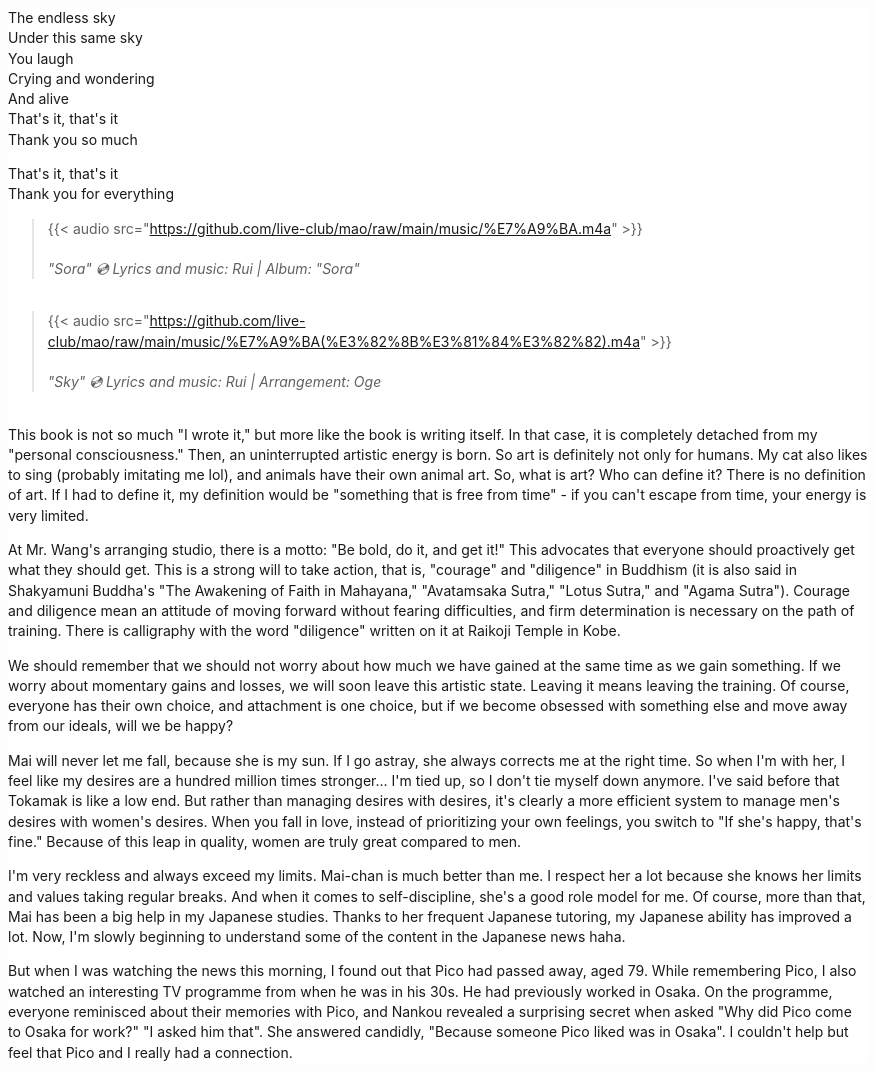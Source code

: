 The endless sky   
Under this same sky   
You laugh   
Crying and wondering   
And alive   
That's it, that's it   
Thank you so much   
   
That's it, that's it   
Thank you for everything   
   
>{{< audio src="https://github.com/live-club/mao/raw/main/music/%E7%A9%BA.m4a" >}} 
>###### "Sora" 💿 Lyrics and music: Rui | Album: "Sora"  
   
>{{< audio src="https://github.com/live-club/mao/raw/main/music/%E7%A9%BA(%E3%82%8B%E3%81%84%E3%82%82).m4a" >}} 
>###### "Sky" 💿 Lyrics and music: Rui | Arrangement: Oge  
   
This book is not so much "I wrote it," but more like the book is writing itself. In that case, it is completely detached from my "personal consciousness." Then, an uninterrupted artistic energy is born. So art is definitely not only for humans. My cat also likes to sing (probably imitating me lol), and animals have their own animal art. So, what is art? Who can define it? There is no definition of art. If I had to define it, my definition would be "something that is free from time" - if you can't escape from time, your energy is very limited.   
   
At Mr. Wang's arranging studio, there is a motto: "Be bold, do it, and get it!" This advocates that everyone should proactively get what they should get. This is a strong will to take action, that is, "courage" and "diligence" in Buddhism (it is also said in Shakyamuni Buddha's "The Awakening of Faith in Mahayana," "Avatamsaka Sutra," "Lotus Sutra," and "Agama Sutra"). Courage and diligence mean an attitude of moving forward without fearing difficulties, and firm determination is necessary on the path of training. There is calligraphy with the word "diligence" written on it at Raikoji Temple in Kobe.   
   
We should remember that we should not worry about how much we have gained at the same time as we gain something. If we worry about momentary gains and losses, we will soon leave this artistic state. Leaving it means leaving the training. Of course, everyone has their own choice, and attachment is one choice, but if we become obsessed with something else and move away from our ideals, will we be happy?   
   
Mai will never let me fall, because she is my sun. If I go astray, she always corrects me at the right time. So when I'm with her, I feel like my desires are a hundred million times stronger... I'm tied up, so I don't tie myself down anymore. I've said before that Tokamak is like a low end. But rather than managing desires with desires, it's clearly a more efficient system to manage men's desires with women's desires. When you fall in love, instead of prioritizing your own feelings, you switch to "If she's happy, that's fine." Because of this leap in quality, women are truly great compared to men.   
   
I'm very reckless and always exceed my limits. Mai-chan is much better than me. I respect her a lot because she knows her limits and values ​​taking regular breaks. And when it comes to self-discipline, she's a good role model for me. Of course, more than that, Mai has been a big help in my Japanese studies. Thanks to her frequent Japanese tutoring, my Japanese ability has improved a lot. Now, I'm slowly beginning to understand some of the content in the Japanese news haha.   
   
But when I was watching the news this morning, I found out that Pico had passed away, aged 79. While remembering Pico, I also watched an interesting TV programme from when he was in his 30s. He had previously worked in Osaka. On the programme, everyone reminisced about their memories with Pico, and Nankou revealed a surprising secret when asked "Why did Pico come to Osaka for work?" "I asked him that". She answered candidly, "Because someone Pico liked was in Osaka". I couldn't help but feel that Pico and I really had a connection.   
   
